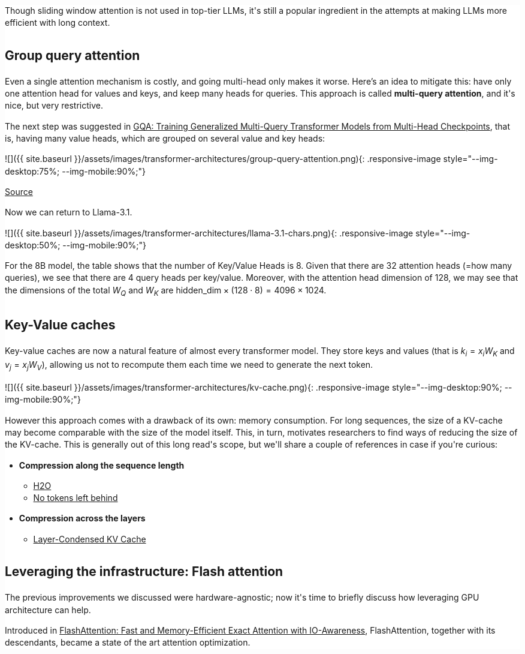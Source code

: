 Though sliding window attention is not used in top-tier LLMs, it's still a popular ingredient in the attempts at making LLMs more efficient with long context.

## Group query attention

Even a single attention mechanism is costly, and going multi-head only makes it worse. Here’s an idea to mitigate this: have only one attention head for values and keys, and keep many heads for queries. This approach is called **multi-query attention**, and it's nice, but very restrictive.

The next step was suggested in [GQA: Training Generalized Multi-Query Transformer Models from Multi-Head Checkpoints](https://arxiv.org/pdf/2305.13245.pdf), that is, having many value heads, which are grouped on several value and key heads:

![]({{ site.baseurl }}/assets/images/transformer-architectures/group-query-attention.png){: .responsive-image style="--img-desktop:75%; --img-mobile:90%;"}

[Source](https://arxiv.org/pdf/2305.13245.pdf5)

Now we can return to Llama-3.1.

![]({{ site.baseurl }}/assets/images/transformer-architectures/llama-3.1-chars.png){: .responsive-image style="--img-desktop:50%; --img-mobile:90%;"}

For the 8B model, the table shows that the number of Key/Value Heads is 8. Given that there are 32 attention heads (=how many queries), we see that there are 4 query heads per key/value. Moreover, with the attention head dimension of 128, we may see that the dimensions of the total $W_Q$ and $W_K$ are $\text{hidden_dim}\times(128\cdot 8) = 4096\times1024$.

## Key-Value caches

Key-value caches are now a natural feature of almost every transformer model. They store keys and values (that is $k_i = x_iW_K$ and $v_j = x_jW_V$), allowing us not to recompute them each time we need to generate the next token.

![]({{ site.baseurl }}/assets/images/transformer-architectures/kv-cache.png){: .responsive-image style="--img-desktop:90%; --img-mobile:90%;"}

However this approach comes with a drawback of its own: memory consumption. For long sequences, the size of a KV-cache may become comparable with the size of the model itself. This, in turn, motivates researchers to find ways of reducing the size of the KV-cache. This is generally out of this long read's scope, but we'll share a couple of references in case if you're curious:

* **Compression along the sequence length**
  - [H2O](https://arxiv.org/pdf/2306.14048v1)
  - [No tokens left behind](https://arxiv.org/pdf/2402.18096v1)

* **Compression across the layers**
  - [Layer-Condensed KV Cache](https://arxiv.org/pdf/2405.10637)
 
## Leveraging the infrastructure: Flash attention

The previous improvements we discussed were hardware-agnostic; now it's time to briefly discuss how leveraging GPU architecture can help.

Introduced in [FlashAttention: Fast and Memory-Efficient Exact Attention with IO-Awareness](https://arxiv.org/pdf/2205.14135.pdf), FlashAttention, together with its descendants, became a state of the art attention optimization.
